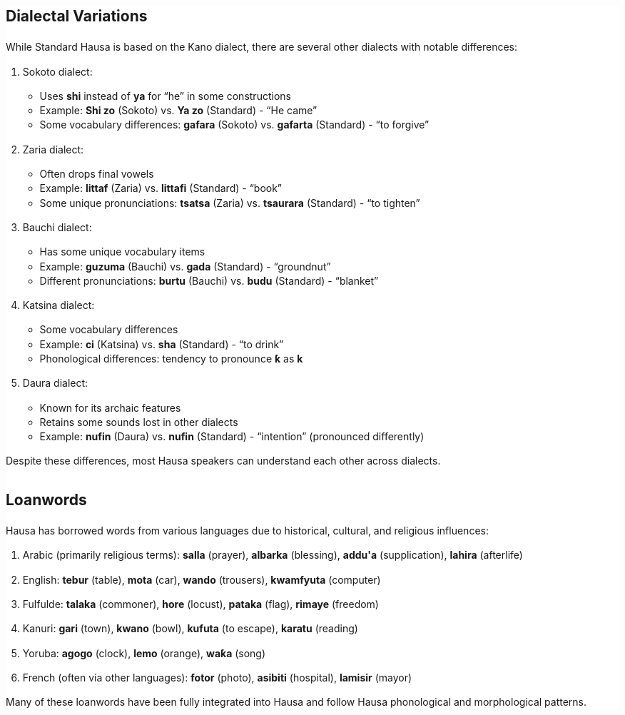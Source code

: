 ## Dialectal Variations

While Standard Hausa is based on the Kano dialect, there are several other dialects with notable differences:

1. Sokoto dialect: 
   - Uses **shi** instead of **ya** for “he” in some constructions
   - Example: **Shi zo** (Sokoto) vs. **Ya zo** (Standard) - “He came”
   - Some vocabulary differences: **gafara** (Sokoto) vs. **gafarta** (Standard) - “to forgive”

2. Zaria dialect:
   - Often drops final vowels
   - Example: **littaf** (Zaria) vs. **littafi** (Standard) - “book”
   - Some unique pronunciations: **tsatsa** (Zaria) vs. **tsaurara** (Standard) - “to tighten”

3. Bauchi dialect:
   - Has some unique vocabulary items
   - Example: **guzuma** (Bauchi) vs. **gada** (Standard) - “groundnut”
   - Different pronunciations: **burtu** (Bauchi) vs. **budu** (Standard) - “blanket”

4. Katsina dialect:
   - Some vocabulary differences
   - Example: **ci** (Katsina) vs. **sha** (Standard) - “to drink”
   - Phonological differences: tendency to pronounce **ƙ** as **k**

5. Daura dialect:
   - Known for its archaic features
   - Retains some sounds lost in other dialects
   - Example: **nufin** (Daura) vs. **nufin** (Standard) - “intention” (pronounced differently)

Despite these differences, most Hausa speakers can understand each other across dialects.

## Loanwords

Hausa has borrowed words from various languages due to historical, cultural, and religious influences:

1. Arabic (primarily religious terms):
   **salla** (prayer), **albarka** (blessing), **addu'a** (supplication), **lahira** (afterlife)

2. English:
   **tebur** (table), **mota** (car), **wando** (trousers), **kwamfyuta** (computer)

3. Fulfulde:
   **talaka** (commoner), **hore** (locust), **pataka** (flag), **rimaye** (freedom)

4. Kanuri:
   **gari** (town), **kwano** (bowl), **kufuta** (to escape), **karatu** (reading)

5. Yoruba:
   **agogo** (clock), **lemo** (orange), **waƙa** (song)

6. French (often via other languages):
   **fotor** (photo), **asibiti** (hospital), **lamisir** (mayor)

Many of these loanwords have been fully integrated into Hausa and follow Hausa phonological and morphological patterns.
